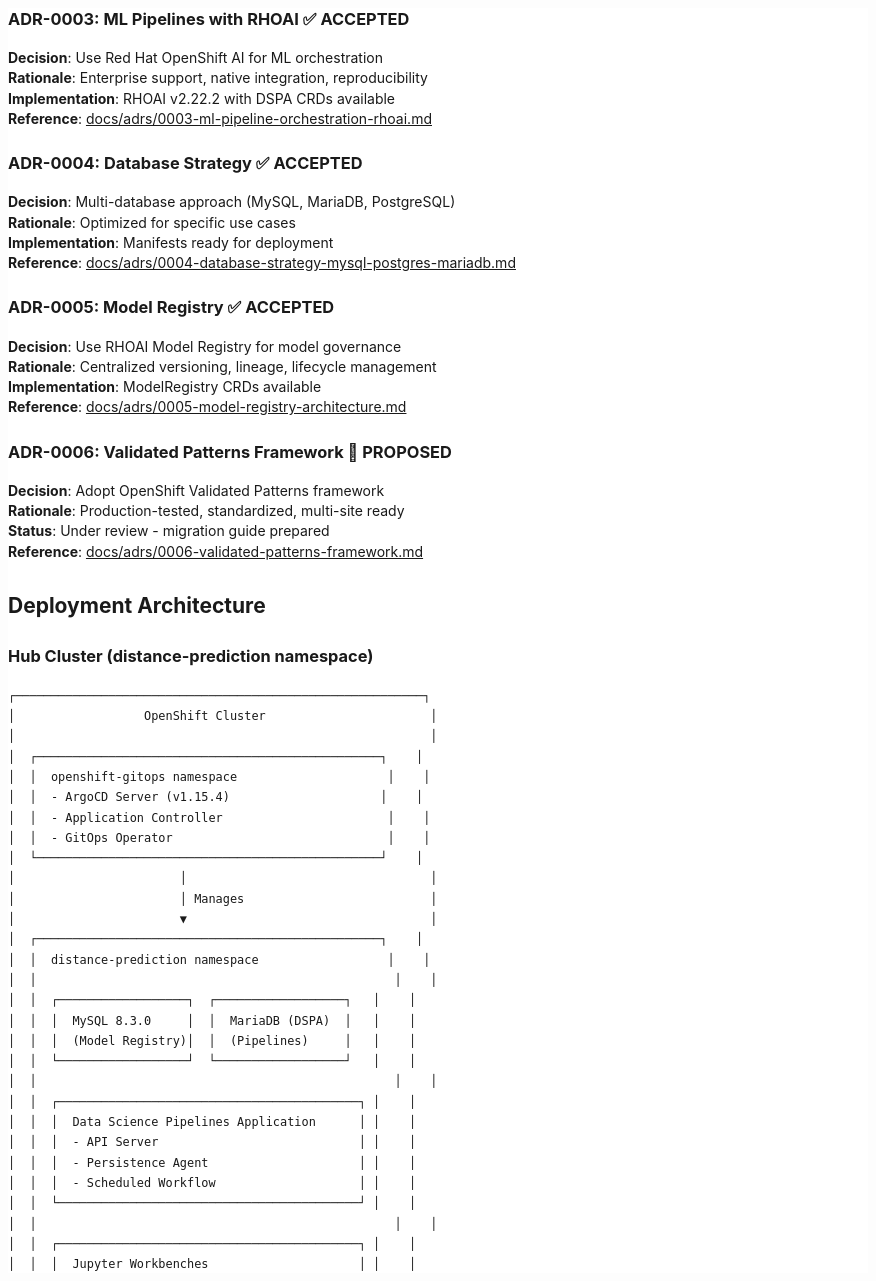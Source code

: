 ### ADR-0003: ML Pipelines with RHOAI ✅ ACCEPTED
**Decision**: Use Red Hat OpenShift AI for ML orchestration  
**Rationale**: Enterprise support, native integration, reproducibility  
**Implementation**: RHOAI v2.22.2 with DSPA CRDs available  
**Reference**: [docs/adrs/0003-ml-pipeline-orchestration-rhoai.md](adrs/0003-ml-pipeline-orchestration-rhoai.md)

### ADR-0004: Database Strategy ✅ ACCEPTED
**Decision**: Multi-database approach (MySQL, MariaDB, PostgreSQL)  
**Rationale**: Optimized for specific use cases  
**Implementation**: Manifests ready for deployment  
**Reference**: [docs/adrs/0004-database-strategy-mysql-postgres-mariadb.md](adrs/0004-database-strategy-mysql-postgres-mariadb.md)

### ADR-0005: Model Registry ✅ ACCEPTED
**Decision**: Use RHOAI Model Registry for model governance  
**Rationale**: Centralized versioning, lineage, lifecycle management  
**Implementation**: ModelRegistry CRDs available  
**Reference**: [docs/adrs/0005-model-registry-architecture.md](adrs/0005-model-registry-architecture.md)

### ADR-0006: Validated Patterns Framework 🔄 PROPOSED
**Decision**: Adopt OpenShift Validated Patterns framework  
**Rationale**: Production-tested, standardized, multi-site ready  
**Status**: Under review - migration guide prepared  
**Reference**: [docs/adrs/0006-validated-patterns-framework.md](adrs/0006-validated-patterns-framework.md)

## Deployment Architecture

### Hub Cluster (distance-prediction namespace)

```
┌─────────────────────────────────────────────────────────┐
│                  OpenShift Cluster                       │
│                                                          │
│  ┌────────────────────────────────────────────────┐    │
│  │  openshift-gitops namespace                     │    │
│  │  - ArgoCD Server (v1.15.4)                     │    │
│  │  - Application Controller                       │    │
│  │  - GitOps Operator                              │    │
│  └────────────────────────────────────────────────┘    │
│                       │                                  │
│                       │ Manages                          │
│                       ▼                                  │
│  ┌────────────────────────────────────────────────┐    │
│  │  distance-prediction namespace                  │    │
│  │                                                  │    │
│  │  ┌──────────────────┐  ┌──────────────────┐   │    │
│  │  │  MySQL 8.3.0     │  │  MariaDB (DSPA)  │   │    │
│  │  │  (Model Registry)│  │  (Pipelines)     │   │    │
│  │  └──────────────────┘  └──────────────────┘   │    │
│  │                                                  │    │
│  │  ┌──────────────────────────────────────────┐ │    │
│  │  │  Data Science Pipelines Application      │ │    │
│  │  │  - API Server                            │ │    │
│  │  │  - Persistence Agent                     │ │    │
│  │  │  - Scheduled Workflow                    │ │    │
│  │  └──────────────────────────────────────────┘ │    │
│  │                                                  │    │
│  │  ┌──────────────────────────────────────────┐ │    │
│  │  │  Jupyter Workbenches                     │ │    │
```